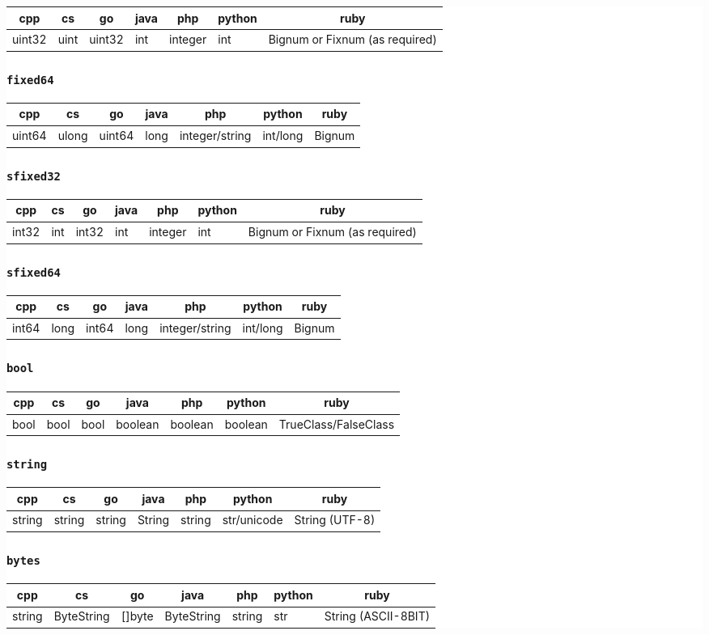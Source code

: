 | cpp | cs | go | java | php | python | ruby |
| --- | -- | -- | ---- | --- | ------ | ---- |
| uint32 | uint | uint32 | int | integer | int | Bignum or Fixnum (as required) |


### `fixed64`

| cpp | cs | go | java | php | python | ruby |
| --- | -- | -- | ---- | --- | ------ | ---- |
| uint64 | ulong | uint64 | long | integer/string | int/long | Bignum |


### `sfixed32`

| cpp | cs | go | java | php | python | ruby |
| --- | -- | -- | ---- | --- | ------ | ---- |
| int32 | int | int32 | int | integer | int | Bignum or Fixnum (as required) |


### `sfixed64`

| cpp | cs | go | java | php | python | ruby |
| --- | -- | -- | ---- | --- | ------ | ---- |
| int64 | long | int64 | long | integer/string | int/long | Bignum |


### `bool`

| cpp | cs | go | java | php | python | ruby |
| --- | -- | -- | ---- | --- | ------ | ---- |
| bool | bool | bool | boolean | boolean | boolean | TrueClass/FalseClass |


### `string`

| cpp | cs | go | java | php | python | ruby |
| --- | -- | -- | ---- | --- | ------ | ---- |
| string | string | string | String | string | str/unicode | String (UTF-8) |


### `bytes`

| cpp | cs | go | java | php | python | ruby |
| --- | -- | -- | ---- | --- | ------ | ---- |
| string | ByteString | []byte | ByteString | string | str | String (ASCII-8BIT) |
